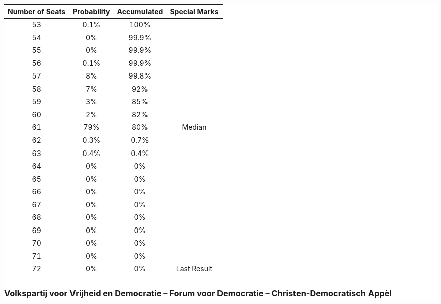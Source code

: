 | Number of Seats | Probability | Accumulated | Special Marks |
|:---------------:|:-----------:|:-----------:|:-------------:|
| 53 | 0.1% | 100% |  |
| 54 | 0% | 99.9% |  |
| 55 | 0% | 99.9% |  |
| 56 | 0.1% | 99.9% |  |
| 57 | 8% | 99.8% |  |
| 58 | 7% | 92% |  |
| 59 | 3% | 85% |  |
| 60 | 2% | 82% |  |
| 61 | 79% | 80% | Median |
| 62 | 0.3% | 0.7% |  |
| 63 | 0.4% | 0.4% |  |
| 64 | 0% | 0% |  |
| 65 | 0% | 0% |  |
| 66 | 0% | 0% |  |
| 67 | 0% | 0% |  |
| 68 | 0% | 0% |  |
| 69 | 0% | 0% |  |
| 70 | 0% | 0% |  |
| 71 | 0% | 0% |  |
| 72 | 0% | 0% | Last Result |

### Volkspartij voor Vrijheid en Democratie – Forum voor Democratie – Christen-Democratisch Appèl
